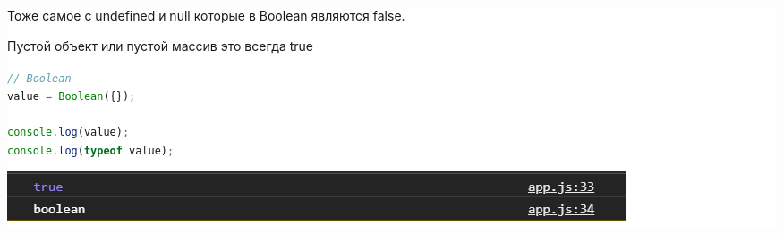 Тоже самое с undefined и null которые в Boolean являются false.

Пустой объект или пустой массив это всегда true

```js
// Boolean
value = Boolean({});

console.log(value);
console.log(typeof value);
```

![](img/028.png)
